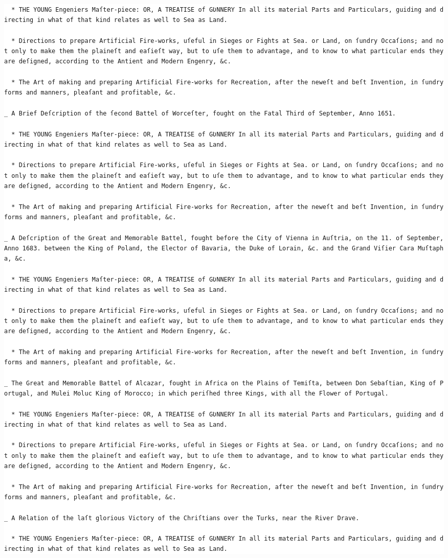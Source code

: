       * THE YOUNG Engeniers Maſter-piece: OR, A TREATISE of GƲNNERY In all its material Parts and Particulars, guiding and directing in what of that kind relates as well to Sea as Land.

      * Directions to prepare Artificial Fire-works, uſeful in Sieges or Fights at Sea. or Land, on ſundry Occaſions; and not only to make them the plaineſt and eaſieſt way, but to uſe them to advantage, and to know to what particular ends they are deſigned, according to the Antient and Modern Engenry, &c.

      * The Art of making and preparing Artificial Fire-works for Recreation, after the neweſt and beſt Invention, in ſundry forms and manners, pleaſant and profitable, &c.

    _ A Brief Deſcription of the ſecond Battel of Worceſter, fought on the Fatal Third of September, Anno 1651.

      * THE YOUNG Engeniers Maſter-piece: OR, A TREATISE of GƲNNERY In all its material Parts and Particulars, guiding and directing in what of that kind relates as well to Sea as Land.

      * Directions to prepare Artificial Fire-works, uſeful in Sieges or Fights at Sea. or Land, on ſundry Occaſions; and not only to make them the plaineſt and eaſieſt way, but to uſe them to advantage, and to know to what particular ends they are deſigned, according to the Antient and Modern Engenry, &c.

      * The Art of making and preparing Artificial Fire-works for Recreation, after the neweſt and beſt Invention, in ſundry forms and manners, pleaſant and profitable, &c.

    _ A Deſcription of the Great and Memorable Battel, fought before the City of Vienna in Auſtria, on the 11. of September, Anno 1683. between the King of Poland, the Elector of Bavaria, the Duke of Lorain, &c. and the Grand Viſier Cara Muſtapha, &c.

      * THE YOUNG Engeniers Maſter-piece: OR, A TREATISE of GƲNNERY In all its material Parts and Particulars, guiding and directing in what of that kind relates as well to Sea as Land.

      * Directions to prepare Artificial Fire-works, uſeful in Sieges or Fights at Sea. or Land, on ſundry Occaſions; and not only to make them the plaineſt and eaſieſt way, but to uſe them to advantage, and to know to what particular ends they are deſigned, according to the Antient and Modern Engenry, &c.

      * The Art of making and preparing Artificial Fire-works for Recreation, after the neweſt and beſt Invention, in ſundry forms and manners, pleaſant and profitable, &c.

    _ The Great and Memorable Battel of Alcazar, fought in Africa on the Plains of Temiſta, between Don Sebaſtian, King of Portugal, and Mulei Moluc King of Morocco; in which periſhed three Kings, with all the Flower of Portugal.

      * THE YOUNG Engeniers Maſter-piece: OR, A TREATISE of GƲNNERY In all its material Parts and Particulars, guiding and directing in what of that kind relates as well to Sea as Land.

      * Directions to prepare Artificial Fire-works, uſeful in Sieges or Fights at Sea. or Land, on ſundry Occaſions; and not only to make them the plaineſt and eaſieſt way, but to uſe them to advantage, and to know to what particular ends they are deſigned, according to the Antient and Modern Engenry, &c.

      * The Art of making and preparing Artificial Fire-works for Recreation, after the neweſt and beſt Invention, in ſundry forms and manners, pleaſant and profitable, &c.

    _ A Relation of the laſt glorious Victory of the Chriſtians over the Turks, near the River Drave.

      * THE YOUNG Engeniers Maſter-piece: OR, A TREATISE of GƲNNERY In all its material Parts and Particulars, guiding and directing in what of that kind relates as well to Sea as Land.
